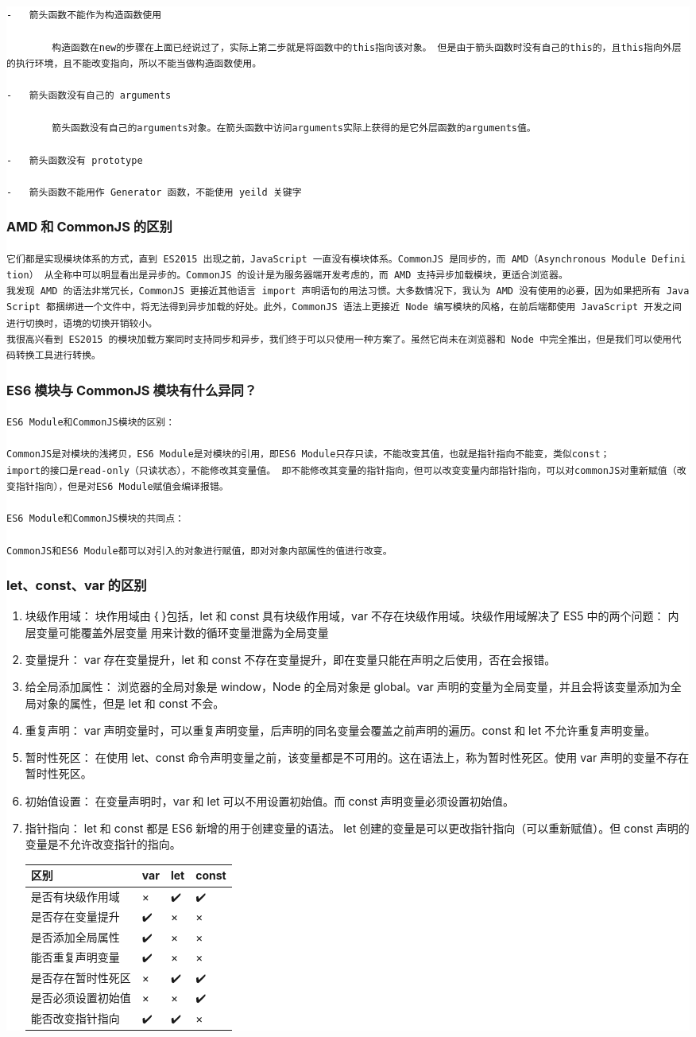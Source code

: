     -   箭头函数不能作为构造函数使用

            构造函数在new的步骤在上面已经说过了，实际上第二步就是将函数中的this指向该对象。 但是由于箭头函数时没有自己的this的，且this指向外层的执行环境，且不能改变指向，所以不能当做构造函数使用。

    -   箭头函数没有自己的 arguments

            箭头函数没有自己的arguments对象。在箭头函数中访问arguments实际上获得的是它外层函数的arguments值。

    -   箭头函数没有 prototype

    -   箭头函数不能用作 Generator 函数，不能使用 yeild 关键字

### AMD 和 CommonJS 的区别

    它们都是实现模块体系的方式，直到 ES2015 出现之前，JavaScript 一直没有模块体系。CommonJS 是同步的，而 AMD（Asynchronous Module Definition） 从全称中可以明显看出是异步的。CommonJS 的设计是为服务器端开发考虑的，而 AMD 支持异步加载模块，更适合浏览器。
    我发现 AMD 的语法非常冗长，CommonJS 更接近其他语言 import 声明语句的用法习惯。大多数情况下，我认为 AMD 没有使用的必要，因为如果把所有 JavaScript 都捆绑进一个文件中，将无法得到异步加载的好处。此外，CommonJS 语法上更接近 Node 编写模块的风格，在前后端都使用 JavaScript 开发之间进行切换时，语境的切换开销较小。
    我很高兴看到 ES2015 的模块加载方案同时支持同步和异步，我们终于可以只使用一种方案了。虽然它尚未在浏览器和 Node 中完全推出，但是我们可以使用代码转换工具进行转换。

### ES6 模块与 CommonJS 模块有什么异同？

    ES6 Module和CommonJS模块的区别：

    CommonJS是对模块的浅拷⻉，ES6 Module是对模块的引⽤，即ES6 Module只存只读，不能改变其值，也就是指针指向不能变，类似const；
    import的接⼝是read-only（只读状态），不能修改其变量值。 即不能修改其变量的指针指向，但可以改变变量内部指针指向，可以对commonJS对重新赋值（改变指针指向），但是对ES6 Module赋值会编译报错。

    ES6 Module和CommonJS模块的共同点：

    CommonJS和ES6 Module都可以对引⼊的对象进⾏赋值，即对对象内部属性的值进⾏改变。

### let、const、var 的区别

1. 块级作用域： 块作用域由 { }包括，let 和 const 具有块级作用域，var 不存在块级作用域。块级作用域解决了 ES5 中的两个问题：
   内层变量可能覆盖外层变量
   用来计数的循环变量泄露为全局变量

2. 变量提升： var 存在变量提升，let 和 const 不存在变量提升，即在变量只能在声明之后使用，否在会报错。
3. 给全局添加属性： 浏览器的全局对象是 window，Node 的全局对象是 global。var 声明的变量为全局变量，并且会将该变量添加为全局对象的属性，但是 let 和 const 不会。
4. 重复声明： var 声明变量时，可以重复声明变量，后声明的同名变量会覆盖之前声明的遍历。const 和 let 不允许重复声明变量。
5. 暂时性死区： 在使用 let、const 命令声明变量之前，该变量都是不可用的。这在语法上，称为暂时性死区。使用 var 声明的变量不存在暂时性死区。
6. 初始值设置： 在变量声明时，var 和 let 可以不用设置初始值。而 const 声明变量必须设置初始值。
7. 指针指向： let 和 const 都是 ES6 新增的用于创建变量的语法。 let 创建的变量是可以更改指针指向（可以重新赋值）。但 const 声明的变量是不允许改变指针的指向。

    | 区别               | var | let | const |
    | ------------------ | --- | --- | ----- |
    | 是否有块级作用域   | ×   | ✔️  | ✔️    |
    | 是否存在变量提升   | ✔️  | ×   | ×     |
    | 是否添加全局属性   | ✔️  | ×   | ×     |
    | 能否重复声明变量   | ✔️  | ×   | ×     |
    | 是否存在暂时性死区 | ×   | ✔️  | ✔️    |
    | 是否必须设置初始值 | ×   | ×   | ✔️    |
    | 能否改变指针指向   | ✔️  | ✔️  | ×     |
